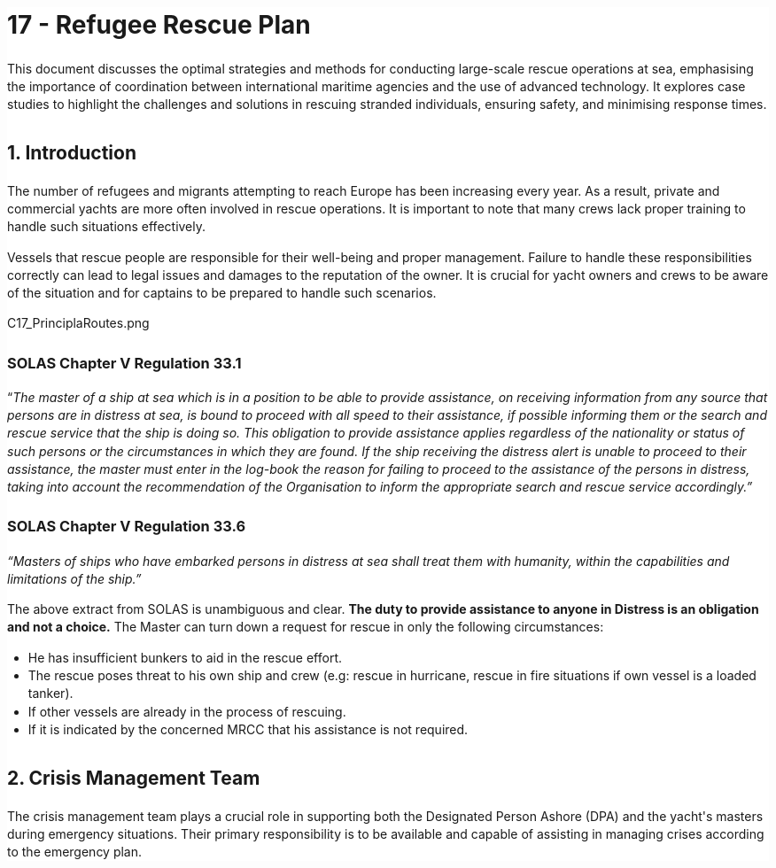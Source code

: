 # 17 - Refugee Rescue Plan
 
This document discusses the optimal strategies and methods for conducting large-scale rescue operations at sea, emphasising the importance of coordination between international maritime agencies and the use of advanced technology. It explores case studies to highlight the challenges and solutions in rescuing stranded individuals, ensuring safety, and minimising response times.

## 1. Introduction

The number of refugees and migrants attempting to reach Europe has been increasing every year. As a result, private and commercial yachts are more often involved in rescue operations. It is important to note that many crews lack proper training to handle such situations effectively.

Vessels that rescue people are responsible for their well-being and proper management. Failure to handle these responsibilities correctly can lead to legal issues and damages to the reputation of the owner. It is crucial for yacht owners and crews to be aware of the situation and for captains to be prepared to handle such scenarios.

C17_PrinciplaRoutes.png

### SOLAS Chapter V Regulation 33.1

“*The master of a ship at sea which is in a position to be able to provide assistance, on receiving information from any source that persons are in distress at sea, is bound to proceed with all speed to their assistance, if possible informing them or the search and rescue service that the ship is doing so. This obligation to provide assistance applies regardless of the nationality or status of such persons or the circumstances in which they are found. If the ship receiving the distress alert is unable to proceed to their assistance, the master must enter in the log-book the reason for failing to proceed to the assistance of the persons in distress, taking into account the recommendation of the Organisation to inform the appropriate search and rescue service accordingly.”*

### SOLAS Chapter V Regulation 33.6

*“Masters of ships who have embarked persons in distress at sea shall treat them with humanity, within the capabilities and limitations of the ship.”*

The above extract from SOLAS is unambiguous and clear. **The duty to provide assistance to anyone in Distress is an obligation and not a choice.** The Master can turn down a request for rescue in only the following circumstances:

- He has insufficient bunkers to aid in the rescue effort.
- The rescue poses threat to his own ship and crew (e.g: rescue in hurricane, rescue in fire situations if own vessel is a loaded tanker).
- If other vessels are already in the process of rescuing.
- If it is indicated by the concerned MRCC that his assistance is not required.

## 2. **Crisis Management Team**

The crisis management team plays a crucial role in supporting both the Designated Person Ashore (DPA) and the yacht's masters during emergency situations. Their primary responsibility is to be available and capable of assisting in managing crises according to the emergency plan.
